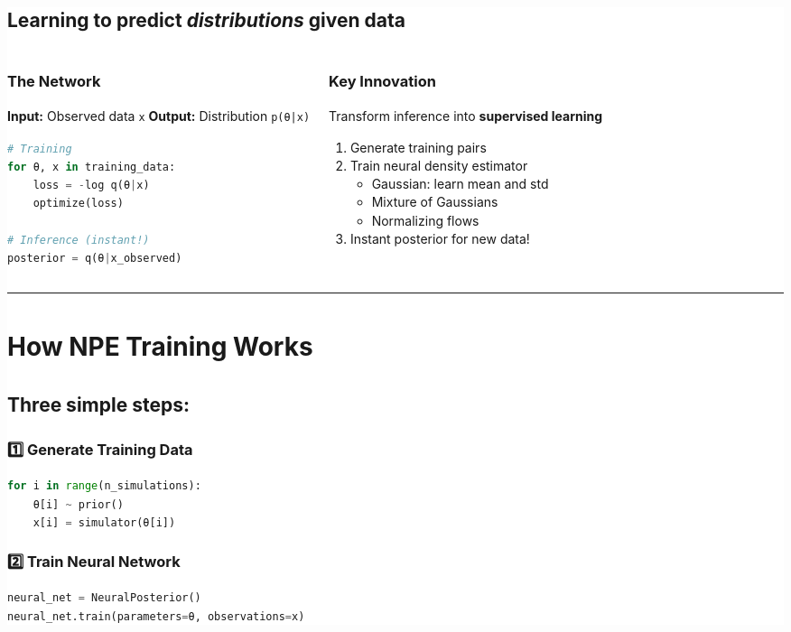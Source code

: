 ## Learning to predict _distributions_ given data

<div class="columns">
<div>

### The Network

**Input:** Observed data `x`
**Output:** Distribution `p(θ|x)`

```python
# Training
for θ, x in training_data:
    loss = -log q(θ|x)
    optimize(loss)

# Inference (instant!)
posterior = q(θ|x_observed)
```

</div>
<div>

### Key Innovation

Transform inference into **supervised learning**

1. Generate training pairs
2. Train neural density estimator
   - Gaussian: learn mean and std
   - Mixture of Gaussians
   - Normalizing flows
3. Instant posterior for new data!

</div>
</div>



---

# How NPE Training Works

## Three simple steps:

### 1️⃣ **Generate Training Data**
```python
for i in range(n_simulations):
    θ[i] ~ prior()
    x[i] = simulator(θ[i])
```

### 2️⃣ **Train Neural Network**
```python
neural_net = NeuralPosterior()
neural_net.train(parameters=θ, observations=x)
```
